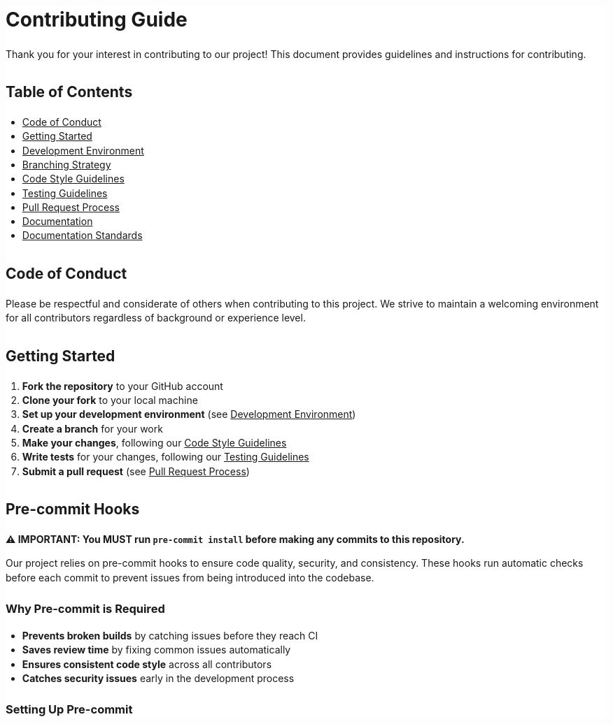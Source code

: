 # Contributing Guide

Thank you for your interest in contributing to our project! This document provides guidelines and
instructions for contributing.

## Table of Contents

- [Code of Conduct](#code-of-conduct)
- [Getting Started](#getting-started)
- [Development Environment](#development-environment)
- [Branching Strategy](#branching-strategy)
- [Code Style Guidelines](#code-style-guidelines)
- [Testing Guidelines](#testing-guidelines)
- [Pull Request Process](#pull-request-process)
- [Documentation](#documentation)
- [Documentation Standards](#documentation-standards)

## Code of Conduct

Please be respectful and considerate of others when contributing to this project. We strive to
maintain a welcoming environment for all contributors regardless of background or experience level.

## Getting Started

1. **Fork the repository** to your GitHub account
1. **Clone your fork** to your local machine
1. **Set up your development environment** (see [Development Environment](#development-environment))
1. **Create a branch** for your work
1. **Make your changes**, following our [Code Style Guidelines](#code-style-guidelines)
1. **Write tests** for your changes, following our [Testing Guidelines](#testing-guidelines)
1. **Submit a pull request** (see [Pull Request Process](#pull-request-process))

## Pre-commit Hooks

**⚠️ IMPORTANT: You MUST run `pre-commit install` before making any commits to this repository.**

Our project relies on pre-commit hooks to ensure code quality, security, and consistency. These
hooks run automatic checks before each commit to prevent issues from being introduced into the
codebase.

### Why Pre-commit is Required

- **Prevents broken builds** by catching issues before they reach CI
- **Saves review time** by fixing common issues automatically
- **Ensures consistent code style** across all contributors
- **Catches security issues** early in the development process

### Setting Up Pre-commit
